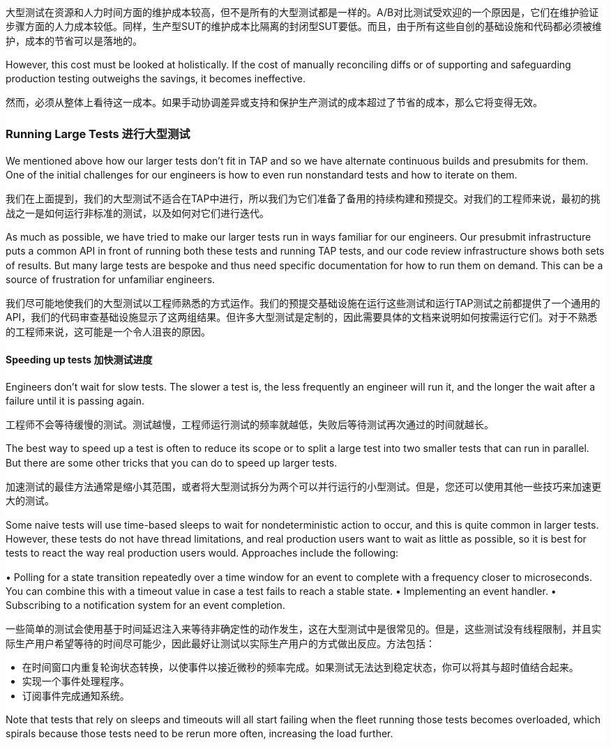 大型测试在资源和人力时间方面的维护成本较高，但不是所有的大型测试都是一样的。A/B对比测试受欢迎的一个原因是，它们在维护验证步骤方面的人力成本较低。同样，生产型SUT的维护成本比隔离的封闭型SUT要低。而且，由于所有这些自创的基础设施和代码都必须被维护，成本的节省可以是落地的。

However, this cost must be looked at holistically. If the cost of manually reconciling diffs or of supporting and safeguarding production testing outweighs the savings, it becomes ineffective.

然而，必须从整体上看待这一成本。如果手动协调差异或支持和保护生产测试的成本超过了节省的成本，那么它将变得无效。

### Running Large Tests 进行大型测试

We mentioned above how our larger tests don’t fit in TAP and so we have alternate continuous builds and presubmits for them. One of the initial challenges for our engineers is how to even run nonstandard tests and how to iterate on them.

我们在上面提到，我们的大型测试不适合在TAP中进行，所以我们为它们准备了备用的持续构建和预提交。对我们的工程师来说，最初的挑战之一是如何运行非标准的测试，以及如何对它们进行迭代。

As much as possible, we have tried to make our larger tests run in ways familiar for our engineers. Our presubmit infrastructure puts a common API in front of running both these tests and running TAP tests, and our code review infrastructure shows both sets of results. But many large tests are bespoke and thus need specific documentation for how to run them on demand. This can be a source of frustration for unfamiliar engineers.

我们尽可能地使我们的大型测试以工程师熟悉的方式运作。我们的预提交基础设施在运行这些测试和运行TAP测试之前都提供了一个通用的API，我们的代码审查基础设施显示了这两组结果。但许多大型测试是定制的，因此需要具体的文档来说明如何按需运行它们。对于不熟悉的工程师来说，这可能是一个令人沮丧的原因。

#### Speeding up tests  加快测试进度

Engineers don’t wait for slow tests. The slower a test is, the less frequently an engineer will run it, and the longer the wait after a failure until it is passing again.

工程师不会等待缓慢的测试。测试越慢，工程师运行测试的频率就越低，失败后等待测试再次通过的时间就越长。

The best way to speed up a test is often to reduce its scope or to split a large test into two smaller tests that can run in parallel. But there are some other tricks that you can do to speed up larger tests.

加速测试的最佳方法通常是缩小其范围，或者将大型测试拆分为两个可以并行运行的小型测试。但是，您还可以使用其他一些技巧来加速更大的测试。

Some naive tests will use time-based sleeps to wait for nondeterministic action to occur, and this is quite common in larger tests. However, these tests do not have thread limitations, and real production users want to wait as little as possible, so it is best for tests to react the way real production users would. Approaches include the following:

•   Polling for a state transition repeatedly over a time window for an event to complete with a frequency closer to microseconds. You can combine this with a timeout value in case a test fails to reach a stable state.
•   Implementing an event handler.
•   Subscribing to a notification system for an event completion.

一些简单的测试会使用基于时间延迟注入来等待非确定性的动作发生，这在大型测试中是很常见的。但是，这些测试没有线程限制，并且实际生产用户希望等待的时间尽可能少，因此最好让测试以实际生产用户的方式做出反应。方法包括：  
- 在时间窗口内重复轮询状态转换，以使事件以接近微秒的频率完成。如果测试无法达到稳定状态，你可以将其与超时值结合起来。
- 实现一个事件处理程序。
- 订阅事件完成通知系统。

Note that tests that rely on sleeps and timeouts will all start failing when the fleet running those tests becomes overloaded, which spirals because those tests need to be rerun more often, increasing the load further.
